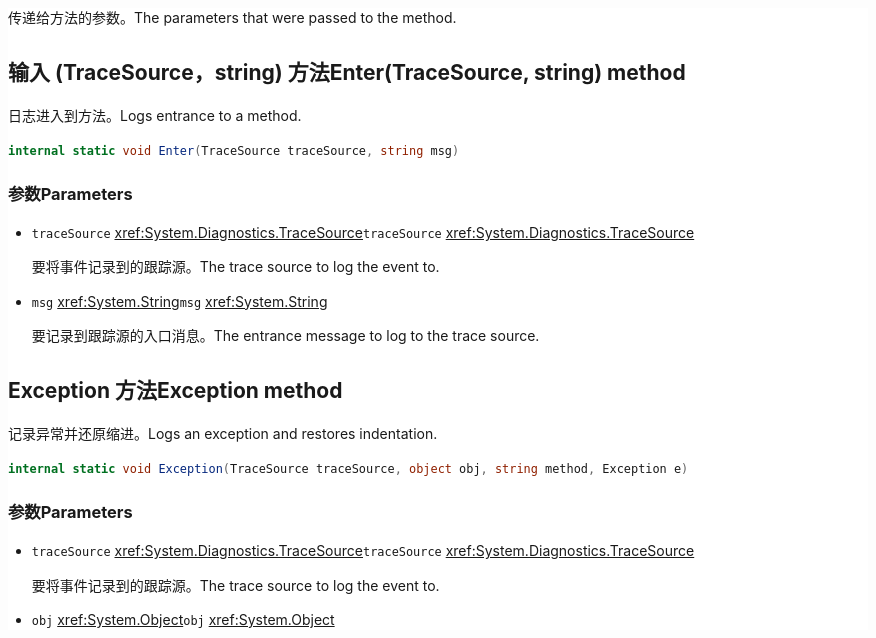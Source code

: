   <span data-ttu-id="3a41c-168">传递给方法的参数。</span><span class="sxs-lookup"><span data-stu-id="3a41c-168">The parameters that were passed to the method.</span></span>

## <a name="entertracesource-string-method"></a><span data-ttu-id="3a41c-169">输入 (TraceSource，string) 方法</span><span class="sxs-lookup"><span data-stu-id="3a41c-169">Enter(TraceSource, string) method</span></span>

<span data-ttu-id="3a41c-170">日志进入到方法。</span><span class="sxs-lookup"><span data-stu-id="3a41c-170">Logs entrance to a method.</span></span>

```csharp
internal static void Enter(TraceSource traceSource, string msg)
```

### <a name="parameters"></a><span data-ttu-id="3a41c-171">参数</span><span class="sxs-lookup"><span data-stu-id="3a41c-171">Parameters</span></span>

- <span data-ttu-id="3a41c-172">`traceSource` <xref:System.Diagnostics.TraceSource></span><span class="sxs-lookup"><span data-stu-id="3a41c-172">`traceSource` <xref:System.Diagnostics.TraceSource></span></span>

  <span data-ttu-id="3a41c-173">要将事件记录到的跟踪源。</span><span class="sxs-lookup"><span data-stu-id="3a41c-173">The trace source to log the event to.</span></span>

- <span data-ttu-id="3a41c-174">`msg` <xref:System.String></span><span class="sxs-lookup"><span data-stu-id="3a41c-174">`msg` <xref:System.String></span></span>

  <span data-ttu-id="3a41c-175">要记录到跟踪源的入口消息。</span><span class="sxs-lookup"><span data-stu-id="3a41c-175">The entrance message to log to the trace source.</span></span>

## <a name="exception-method"></a><span data-ttu-id="3a41c-176">Exception 方法</span><span class="sxs-lookup"><span data-stu-id="3a41c-176">Exception method</span></span>

<span data-ttu-id="3a41c-177">记录异常并还原缩进。</span><span class="sxs-lookup"><span data-stu-id="3a41c-177">Logs an exception and restores indentation.</span></span>

```csharp
internal static void Exception(TraceSource traceSource, object obj, string method, Exception e)
```

### <a name="parameters"></a><span data-ttu-id="3a41c-178">参数</span><span class="sxs-lookup"><span data-stu-id="3a41c-178">Parameters</span></span>

- <span data-ttu-id="3a41c-179">`traceSource` <xref:System.Diagnostics.TraceSource></span><span class="sxs-lookup"><span data-stu-id="3a41c-179">`traceSource` <xref:System.Diagnostics.TraceSource></span></span>

  <span data-ttu-id="3a41c-180">要将事件记录到的跟踪源。</span><span class="sxs-lookup"><span data-stu-id="3a41c-180">The trace source to log the event to.</span></span>

- <span data-ttu-id="3a41c-181">`obj` <xref:System.Object></span><span class="sxs-lookup"><span data-stu-id="3a41c-181">`obj` <xref:System.Object></span></span>
